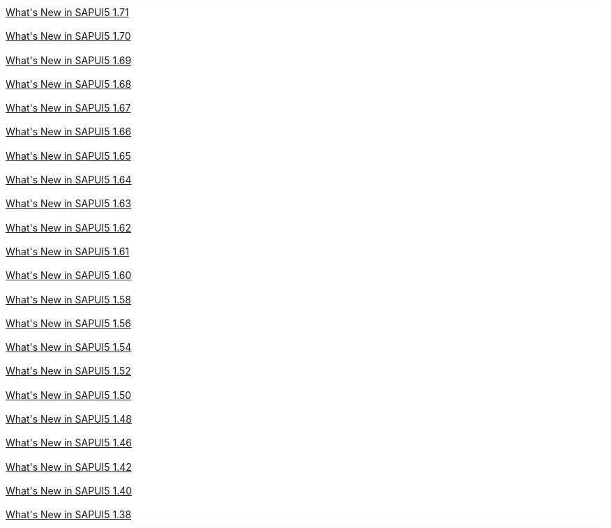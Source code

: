 [What's New in SAPUI5 1.71](what-s-new-in-sapui5-1-71-a93a6a3.md "With this release SAPUI5 is upgraded from version 1.70 to 1.71.")

[What's New in SAPUI5 1.70](what-s-new-in-sapui5-1-70-f073d69.md "With this release SAPUI5 is upgraded from version 1.69 to 1.70.")

[What's New in SAPUI5 1.69](what-s-new-in-sapui5-1-69-89a18bd.md "With this release SAPUI5 is upgraded from version 1.68 to 1.69.")

[What's New in SAPUI5 1.68](what-s-new-in-sapui5-1-68-f94bf93.md "With this release SAPUI5 is upgraded from version 1.67 to 1.68.")

[What's New in SAPUI5 1.67](what-s-new-in-sapui5-1-67-a6b1472.md "With this release SAPUI5 is upgraded from version 1.66 to 1.67.")

[What's New in SAPUI5 1.66](what-s-new-in-sapui5-1-66-c9896e9.md "With this release SAPUI5 is upgraded from version 1.65 to 1.66.")

[What's New in SAPUI5 1.65](what-s-new-in-sapui5-1-65-0f5acfd.md "With this release SAPUI5 is upgraded from version 1.64 to 1.65.")

[What's New in SAPUI5 1.64](what-s-new-in-sapui5-1-64-0e30822.md "With this release SAPUI5 is upgraded from version 1.63 to 1.64.")

[What's New in SAPUI5 1.63](what-s-new-in-sapui5-1-63-e8d9da7.md "With this release SAPUI5 is upgraded from version 1.62 to 1.63.")

[What's New in SAPUI5 1.62](what-s-new-in-sapui5-1-62-771f4d5.md "With this release SAPUI5 is upgraded from version 1.61 to 1.62.")

[What's New in SAPUI5 1.61](what-s-new-in-sapui5-1-61-d991552.md "With this release SAPUI5 is upgraded from version 1.60 to 1.61.")

[What's New in SAPUI5 1.60](what-s-new-in-sapui5-1-60-5a0e1f7.md "With this release SAPUI5 is upgraded from version 1.58 to 1.60.")

[What's New in SAPUI5 1.58](what-s-new-in-sapui5-1-58-7c927aa.md "With this release SAPUI5 is upgraded from version 1.56 to 1.58.")

[What's New in SAPUI5 1.56](what-s-new-in-sapui5-1-56-108b7fd.md "With this release SAPUI5 is upgraded from version 1.54 to 1.56.")

[What's New in SAPUI5 1.54](what-s-new-in-sapui5-1-54-c838330.md "With this release SAPUI5 is upgraded from version 1.52 to 1.54.")

[What's New in SAPUI5 1.52](what-s-new-in-sapui5-1-52-849e1b6.md "With this release SAPUI5 is upgraded from version 1.50 to 1.52.")

[What's New in SAPUI5 1.50](what-s-new-in-sapui5-1-50-759e9f3.md "With this release SAPUI5 is upgraded from version 1.48 to 1.50.")

[What's New in SAPUI5 1.48](what-s-new-in-sapui5-1-48-fa1efac.md "With this release SAPUI5 is upgraded from version 1.46 to 1.48.")

[What's New in SAPUI5 1.46](what-s-new-in-sapui5-1-46-6307539.md "With this release SAPUI5 is upgraded from version 1.44 to 1.46.")

[What's New in SAPUI5 1.42](what-s-new-in-sapui5-1-42-468b05d.md "With this release SAPUI5 is upgraded from version 1.40 to 1.42.")

[What's New in SAPUI5 1.40](what-s-new-in-sapui5-1-40-fbab50e.md "With this release SAPUI5 is upgraded from version 1.38 to 1.40.")

[What's New in SAPUI5 1.38](what-s-new-in-sapui5-1-38-f218918.md "With this release SAPUI5 is upgraded from version 1.36 to 1.38.")

